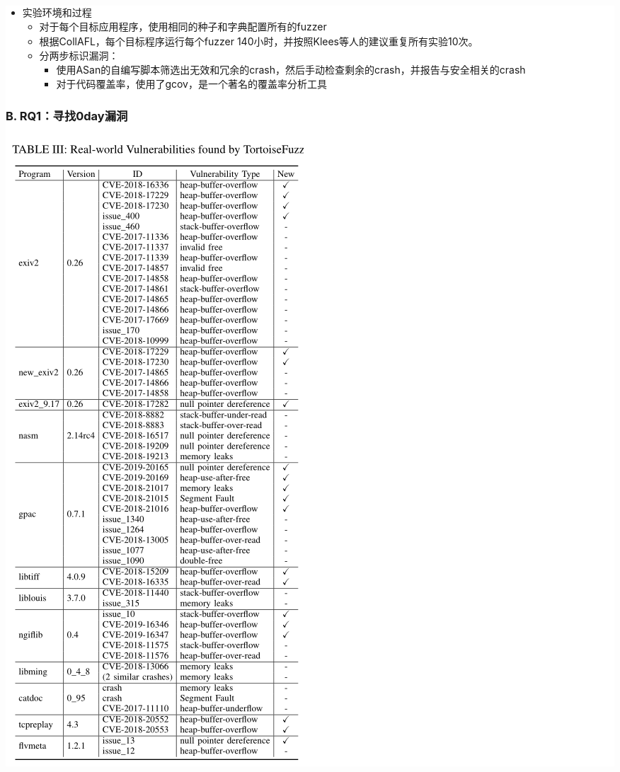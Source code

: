* 实验环境和过程
  * 对于每个目标应用程序，使用相同的种子和字典配置所有的fuzzer
  * 根据CollAFL，每个目标程序运行每个fuzzer 140小时，并按照Klees等人的建议重复所有实验10次。
  * 分两步标识漏洞：
    * 使用ASan的自编写脚本筛选出无效和冗余的crash，然后手动检查剩余的crash，并报告与安全相关的crash
    * 对于代码覆盖率，使用了gcov，是一个著名的覆盖率分析工具

### B. RQ1：寻找0day漏洞

<img src="./pic/12.png">

